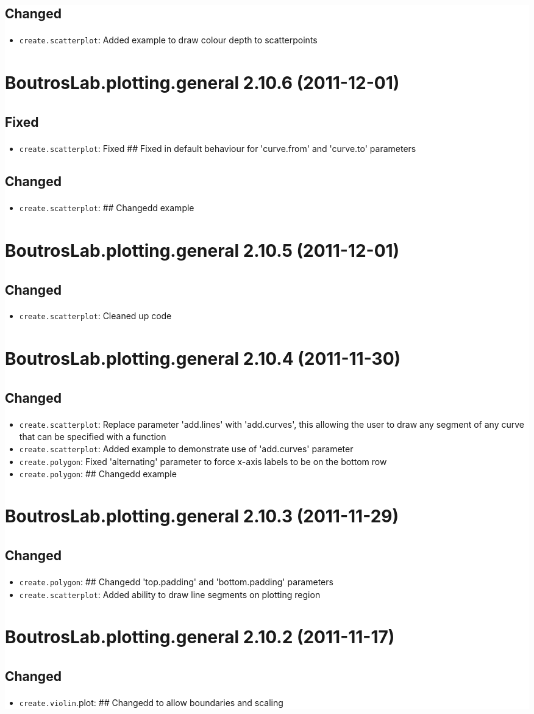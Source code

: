 ## Changed

- `create.scatterplot`: Added example to draw colour depth to scatterpoints

# BoutrosLab.plotting.general 2.10.6 (2011-12-01)

## Fixed

- `create.scatterplot`: Fixed ## Fixed in default behaviour for 'curve.from' and 'curve.to' parameters

## Changed

- `create.scatterplot`: ## Changedd example

# BoutrosLab.plotting.general 2.10.5 (2011-12-01)

## Changed

- `create.scatterplot`: Cleaned up code

# BoutrosLab.plotting.general 2.10.4 (2011-11-30)

## Changed

- `create.scatterplot`: Replace parameter 'add.lines' with 'add.curves', this allowing the user to draw any segment of any curve that can be specified with a function
- `create.scatterplot`: Added example to demonstrate use of 'add.curves' parameter
- `create.polygon`: Fixed 'alternating' parameter to force x-axis labels to be on the bottom row
- `create.polygon`: ## Changedd example

# BoutrosLab.plotting.general 2.10.3 (2011-11-29)

## Changed

- `create.polygon`: ## Changedd 'top.padding' and 'bottom.padding' parameters
- `create.scatterplot`: Added ability to draw line segments on plotting region

# BoutrosLab.plotting.general 2.10.2 (2011-11-17)

## Changed

- `create.violin`.plot: ## Changedd to allow boundaries and scaling
